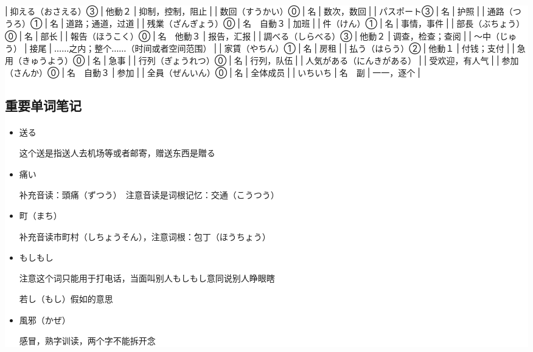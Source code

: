 | 抑える（おさえる）③        | 他動２           | 抑制，控制，阻止                   |
| 数回（すうかい）⓪          | 名               | 数次，数回                         |
| パスポート③                | 名               | 护照                               |
| 通路（つうろ）①            | 名               | 道路；通道，过道                   |
| 残業（ざんぎょう）⓪        | 名　自動３       | 加班                               |
| 件（けん）①                | 名               | 事情，事件                         |
| 部長（ぶちょう）⓪          | 名               | 部长                               |
| 報告（ほうこく）⓪          | 名　他動３       | 报告，汇报                         |
| 調べる（しらべる）③        | 他動２           | 调查，检查；查阅                   |
| ～中（じゅう）             | 接尾             | ……之内；整个……（时间或者空间范围） |
| 家賃（やちん）①            | 名               | 房租                               |
| 払う（はらう）②            | 他動１           | 付钱；支付                         |
| 急用（きゅうよう）⓪        | 名               | 急事                               |
| 行列（ぎょうれつ）⓪        | 名               | 行列，队伍                         |
| 人気がある（にんきがある） |                  | 受欢迎，有人气                     |
| 参加（さんか）⓪            | 名　自動３       | 参加                               |
| 全員（ぜんいん）⓪          | 名               | 全体成员                           |
| いちいち                   | 名　副           | 一一，逐个                         |

## 重要单词笔记

* 送る

  这个送是指送人去机场等或者邮寄，赠送东西是贈る

* 痛い

  补充音读：頭痛（ずつう）　注意音读是词根记忆：交通（こうつう）

* 町（まち）

  补充音读市町村（しちょうそん），注意词根：包丁（ほうちょう）

* もしもし

  注意这个词只能用于打电话，当面叫别人もしもし意同说别人睁眼瞎

  若し（もし）假如的意思

* 風邪（かぜ）

  感冒，熟字训读，两个字不能拆开念
